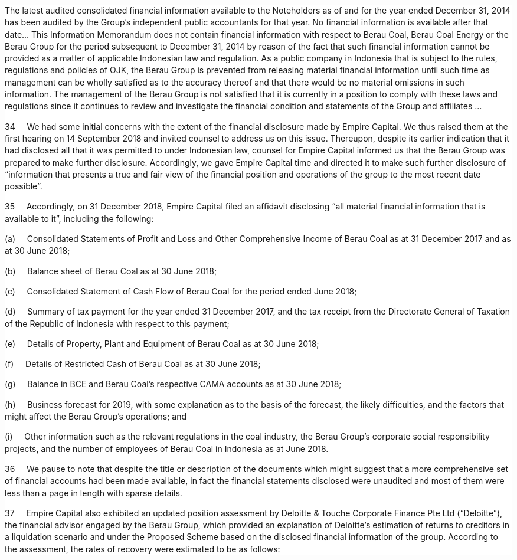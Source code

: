 The latest audited consolidated financial information available to the Noteholders as of and for the year ended December 31, 2014 has been audited by the Group’s independent public accountants for that year. No financial information is available after that date... This Information Memorandum does not contain financial information with respect to Berau Coal, Berau Coal Energy or the Berau Group for the period subsequent to December 31, 2014 by reason of the fact that such financial information cannot be provided as a matter of applicable Indonesian law and regulation. As a public company in Indonesia that is subject to the rules, regulations and policies of OJK, the Berau Group is prevented from releasing material financial information until such time as management can be wholly satisfied as to the accuracy thereof and that there would be no material omissions in such information. The management of the Berau Group is not satisfied that it is currently in a position to comply with these laws and regulations since it continues to review and investigate the financial condition and statements of the Group and affiliates …

34     We had some initial concerns with the extent of the financial disclosure made by Empire Capital. We thus raised them at the first hearing on 14 September 2018 and invited counsel to address us on this issue. Thereupon, despite its earlier indication that it had disclosed all that it was permitted to under Indonesian law, counsel for Empire Capital informed us that the Berau Group was prepared to make further disclosure. Accordingly, we gave Empire Capital time and directed it to make such further disclosure of “information that presents a true and fair view of the financial position and operations of the group to the most recent date possible”.

35     Accordingly, on 31 December 2018, Empire Capital filed an affidavit disclosing “all material financial information that is available to it”, including the following:

(a)     Consolidated Statements of Profit and Loss and Other Comprehensive Income of Berau Coal as at 31 December 2017 and as at 30 June 2018;

(b)     Balance sheet of Berau Coal as at 30 June 2018;

(c)     Consolidated Statement of Cash Flow of Berau Coal for the period ended June 2018;

(d)     Summary of tax payment for the year ended 31 December 2017, and the tax receipt from the Directorate General of Taxation of the Republic of Indonesia with respect to this payment;

(e)     Details of Property, Plant and Equipment of Berau Coal as at 30 June 2018;

(f)     Details of Restricted Cash of Berau Coal as at 30 June 2018;

(g)     Balance in BCE and Berau Coal’s respective CAMA accounts as at 30 June 2018;

(h)     Business forecast for 2019, with some explanation as to the basis of the forecast, the likely difficulties, and the factors that might affect the Berau Group’s operations; and

(i)     Other information such as the relevant regulations in the coal industry, the Berau Group’s corporate social responsibility projects, and the number of employees of Berau Coal in Indonesia as at June 2018.

36     We pause to note that despite the title or description of the documents which might suggest that a more comprehensive set of financial accounts had been made available, in fact the financial statements disclosed were unaudited and most of them were less than a page in length with sparse details.

37     Empire Capital also exhibited an updated position assessment by Deloitte & Touche Corporate Finance Pte Ltd (“Deloitte”), the financial advisor engaged by the Berau Group, which provided an explanation of Deloitte’s estimation of returns to creditors in a liquidation scenario and under the Proposed Scheme based on the disclosed financial information of the group. According to the assessment, the rates of recovery were estimated to be as follows:
